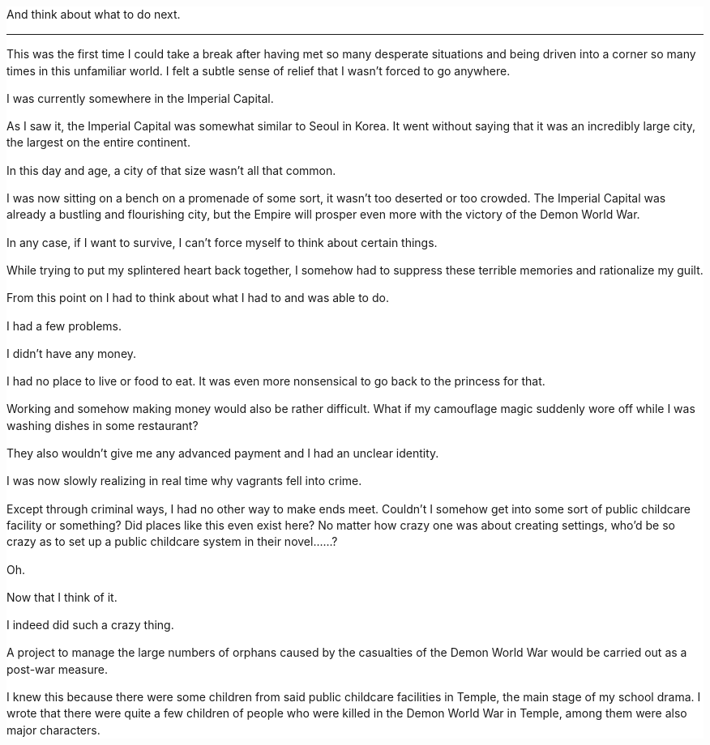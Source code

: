 And think about what to do next.



* * *



This was the first time I could take a break after having met so many desperate
situations and being driven into a corner so many times in this unfamiliar world. I
felt a subtle sense of relief that I wasn’t forced to go anywhere.

I was currently somewhere in the Imperial Capital.

As I saw it, the Imperial Capital was somewhat similar to Seoul in Korea. It went
without saying that it was an incredibly large city, the largest on the entire continent.

In this day and age, a city of that size wasn’t all that common.

I was now sitting on a bench on a promenade of some sort, it wasn’t too deserted or
too crowded. The Imperial Capital was already a bustling and flourishing city, but the
Empire will prosper even more with the victory of the Demon World War.

In any case, if I want to survive, I can’t force myself to think about certain things.

While trying to put my splintered heart back together, I somehow had to suppress
these terrible memories and rationalize my guilt.

From this point on I had to think about what I had to and was able to do.

I had a few problems.

I didn’t have any money.

I had no place to live or food to eat. It was even more nonsensical to go back to the
princess for that.

Working and somehow making money would also be rather difficult. What if my
camouflage magic suddenly wore off while I was washing dishes in some restaurant?

They also wouldn’t give me any advanced payment and I had an unclear identity.

I was now slowly realizing in real time why vagrants fell into crime.

Except through criminal ways, I had no other way to make ends meet. Couldn’t I
somehow get into some sort of public childcare facility or something? Did places like
this even exist here? No matter how crazy one was about creating settings, who’d be
so crazy as to set up a public childcare system in their novel......?

Oh.

Now that I think of it.

I indeed did such a crazy thing.

A project to manage the large numbers of orphans caused by the casualties of the
Demon World War would be carried out as a post-war measure.

I knew this because there were some children from said public childcare facilities in
Temple, the main stage of my school drama. I wrote that there were quite a few
children of people who were killed in the Demon World War in Temple, among them
were also major characters.
